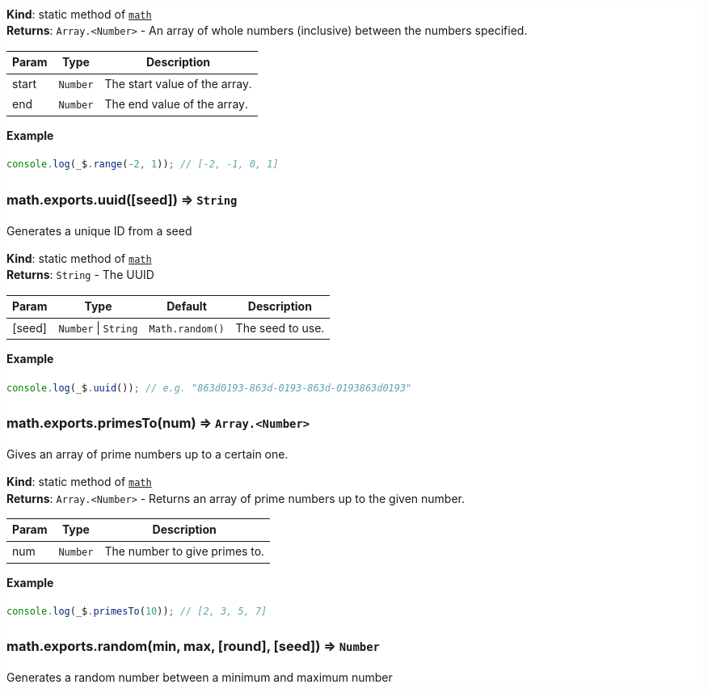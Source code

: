**Kind**: static method of [<code>math</code>](#math)  
**Returns**: <code>Array.&lt;Number&gt;</code> - An array of whole numbers (inclusive) between the numbers specified.  

| Param | Type | Description |
| --- | --- | --- |
| start | <code>Number</code> | The start value of the array. |
| end | <code>Number</code> | The end value of the array. |

**Example**  
```js
console.log(_$.range(-2, 1)); // [-2, -1, 0, 1]
```
<a name="math.exports.uuid"></a>

### math.exports.uuid([seed]) ⇒ <code>String</code>
Generates a unique ID from a seed

**Kind**: static method of [<code>math</code>](#math)  
**Returns**: <code>String</code> - The UUID  

| Param | Type | Default | Description |
| --- | --- | --- | --- |
| [seed] | <code>Number</code> \| <code>String</code> | <code>Math.random()</code> | The seed to use. |

**Example**  
```js
console.log(_$.uuid()); // e.g. "863d0193-863d-0193-863d-0193863d0193"
```
<a name="math.exports.primesTo"></a>

### math.exports.primesTo(num) ⇒ <code>Array.&lt;Number&gt;</code>
Gives an array of prime numbers up to a certain one.

**Kind**: static method of [<code>math</code>](#math)  
**Returns**: <code>Array.&lt;Number&gt;</code> - Returns an array of prime numbers up to the given number.  

| Param | Type | Description |
| --- | --- | --- |
| num | <code>Number</code> | The number to give primes to. |

**Example**  
```js
console.log(_$.primesTo(10)); // [2, 3, 5, 7]
```
<a name="math.exports.random"></a>

### math.exports.random(min, max, [round], [seed]) ⇒ <code>Number</code>
Generates a random number between a minimum and maximum number

